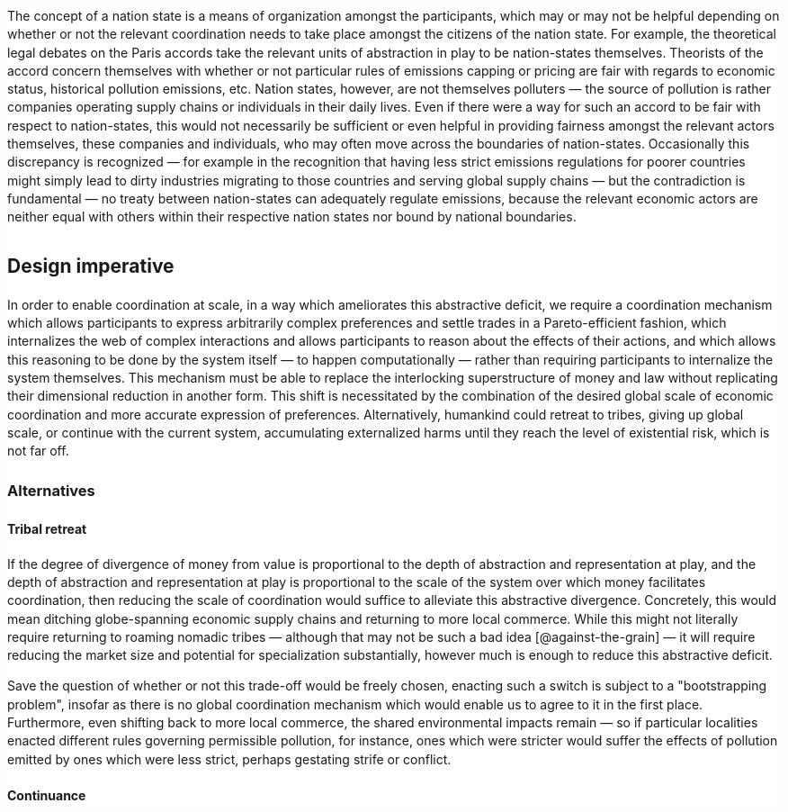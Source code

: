 The concept of a nation state is a means of organization amongst the participants, which may or may not be helpful depending on whether or not the relevant coordination needs to take place amongst the citizens of the nation state. For example, the theoretical legal debates on the Paris accords take the relevant units of abstraction in play to be nation-states themselves. Theorists of the accord concern themselves with whether or not particular rules of emissions capping or pricing are fair with regards to economic status, historical pollution emissions, etc. Nation states, however, are not themselves polluters — the source of pollution is rather companies operating supply chains or individuals in their daily lives. Even if there were a way for such an accord to be fair with respect to nation-states, this would not necessarily be sufficient or even helpful in providing fairness amongst the relevant actors themselves, these companies and individuals, who may often move across the boundaries of nation-states. Occasionally this discrepancy is recognized — for example in the recognition that having less strict emissions regulations for poorer countries might simply lead to dirty industries migrating to those countries and serving global supply chains — but the contradiction is fundamental — no treaty between nation-states can adequately regulate emissions, because the relevant economic actors are neither equal with others within their respective nation states nor bound by national boundaries.

## Design imperative

In order to enable coordination at scale, in a way which ameliorates this abstractive deficit, we require a coordination mechanism which allows participants to express arbitrarily complex preferences and settle trades in a Pareto-efficient fashion, which internalizes the web of complex interactions and allows participants to reason about the effects of their actions, and which allows this reasoning to be done by the system itself — to happen computationally — rather than requiring participants to internalize the system themselves. This mechanism must be able to replace the interlocking superstructure of money and law without replicating their dimensional reduction in another form. This shift is necessitated by the combination of the desired global scale of economic coordination and more accurate expression of preferences. Alternatively, humankind could retreat to tribes, giving up global scale, or continue with the current system, accumulating externalized harms until they reach the level of existential risk, which is not far off.

### Alternatives

#### Tribal retreat

If the degree of divergence of money from value is proportional to the depth of abstraction and representation at play, and the depth of abstraction and representation at play is proportional to the scale of the system over which money facilitates coordination, then reducing the scale of coordination would suffice to alleviate this abstractive divergence. Concretely, this would mean ditching globe-spanning economic supply chains and returning to more local commerce. While this might not literally require returning to roaming nomadic tribes — although that may not be such a bad idea [@against-the-grain] — it will require reducing the market size and potential for specialization substantially, however much is enough to reduce this abstractive deficit.

Save the question of whether or not this trade-off would be freely chosen, enacting such a switch is subject to a "bootstrapping problem", insofar as there is no global coordination mechanism which would enable us to agree to it in the first place. Furthermore, even shifting back to more local commerce, the shared environmental impacts remain — so if particular localities enacted different rules governing permissible pollution, for instance, ones which were stricter would suffer the effects of pollution emitted by ones which were less strict, perhaps gestating strife or conflict.

#### Continuance
